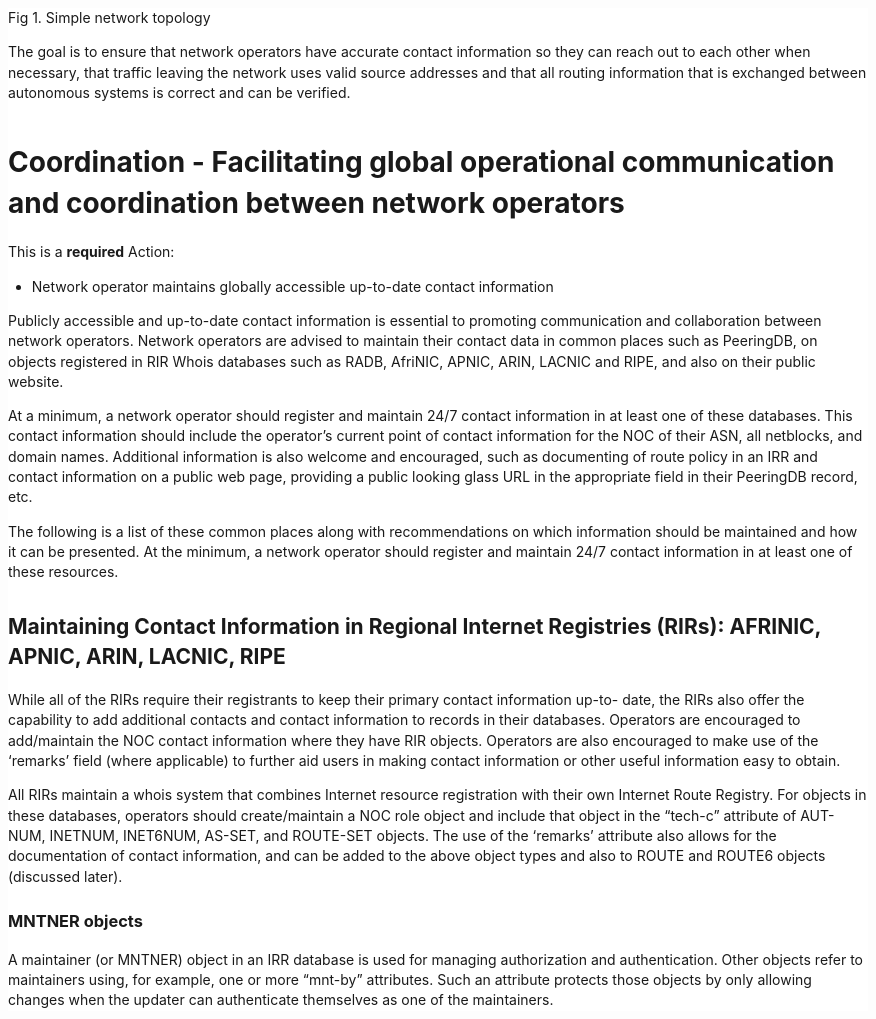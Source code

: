 Fig 1. Simple network topology

The goal is to ensure that network operators have accurate contact information so they can reach out to each other when necessary, that traffic leaving the network uses valid source addresses and that all routing information that is exchanged between autonomous systems is correct and can be verified.

# Coordination - Facilitating global operational communication and coordination between network operators

This is a **required** Action:

  - Network operator maintains globally accessible up-to-date contact information

Publicly accessible and up-to-date contact information is essential to promoting communication and collaboration between network operators. Network operators are advised to maintain their contact data in common places such as PeeringDB, on objects registered in RIR Whois databases such as RADB, AfriNIC, APNIC, ARIN, LACNIC and RIPE, and also on their public website.

At a minimum, a network operator should register and maintain 24/7 contact information in at least one of these databases. This contact information should include the operator’s current point of contact information for the NOC of their ASN, all netblocks, and domain names.
Additional information is also welcome and encouraged, such as documenting of route policy in an IRR and contact information on a public web page, providing a public looking glass URL in the appropriate field in their PeeringDB record, etc.

The following is a list of these common places along with recommendations on which information should be maintained and how it can be presented. At the minimum, a network operator should register and maintain 24/7 contact information in at least one of these resources.

## Maintaining Contact Information in Regional Internet Registries (RIRs): AFRINIC, APNIC, ARIN, LACNIC, RIPE 

While all of the RIRs require their registrants to keep their primary contact information up-to- date, the RIRs also offer the capability to add additional contacts and contact information to records in their databases. Operators are encouraged to add/maintain the NOC contact information where they have RIR objects. Operators are also encouraged to make use of the ‘remarks’ field (where applicable) to further aid users in making contact information or other useful information easy to obtain.

All RIRs maintain a whois system that combines Internet resource registration with their own Internet Route Registry. For objects in these databases, operators should create/maintain a NOC role object and include that object in the “tech-c” attribute of AUT-NUM, INETNUM, INET6NUM, AS-SET, and ROUTE-SET objects. The use of the ‘remarks’ attribute also allows for the documentation of contact information, and can be added to the above object types and also to ROUTE and ROUTE6 objects (discussed later).

### MNTNER objects

A maintainer (or MNTNER) object in an IRR database is used for managing authorization and authentication. Other objects refer to maintainers using, for example, one or more “mnt-by” attributes. Such an attribute protects those objects by only allowing changes when the updater can authenticate themselves as one of the maintainers.
